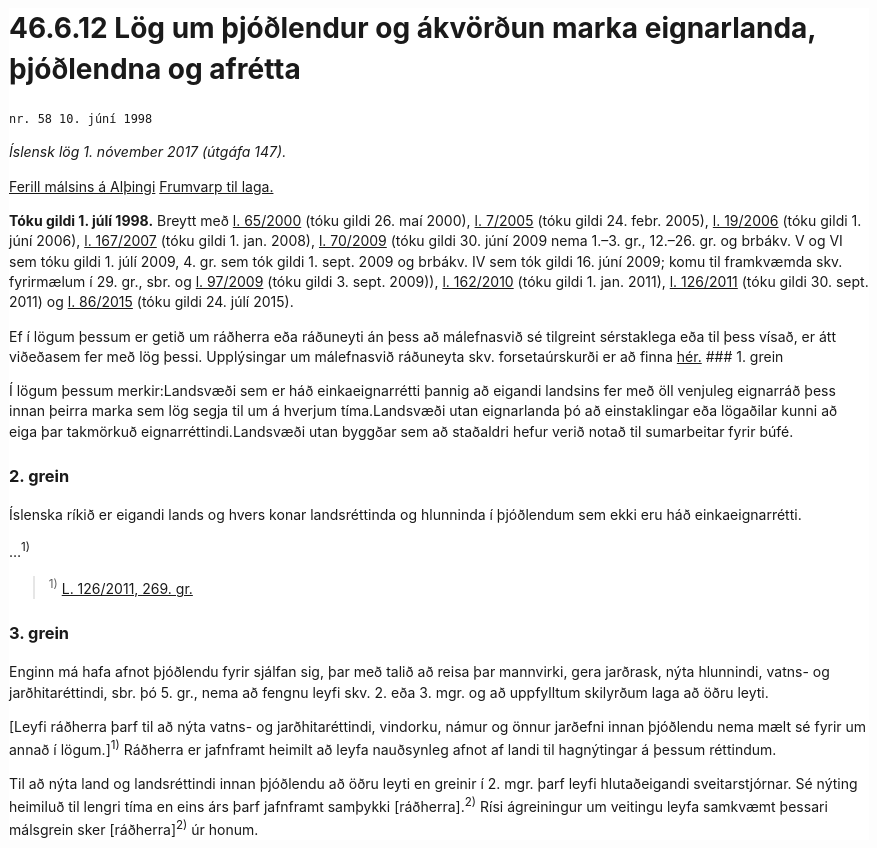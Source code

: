 # 46.6.12 Lög um þjóðlendur og ákvörðun marka eignarlanda, þjóðlendna og afrétta

`nr. 58 10. júní 1998`

_Íslensk lög 1. nóvember 2017 (útgáfa 147)._

[Ferill málsins á Alþingi](https://www.althingi.is/thingstorf/thingmalalistar-eftir-thingum/ferill/?ltg=122&mnr=367)
[Frumvarp til laga.](https://www.althingi.is/altext/122/s/0598.html)

**Tóku gildi 1. júlí 1998.**
Breytt með
[l. 65/2000](https://althingi.is/altext/stjt/2000.065.html) (tóku gildi 26. maí 2000),
[l. 7/2005](https://althingi.is/altext/stjt/2005.007.html) (tóku gildi 24. febr. 2005),
[l. 19/2006](https://althingi.is/altext/stjt/2006.019.html) (tóku gildi 1. júní 2006),
[l. 167/2007](https://althingi.is/altext/stjt/2007.167.html) (tóku gildi 1. jan. 2008),
[l. 70/2009](https://althingi.is/altext/stjt/2009.070.html) (tóku gildi 30. júní 2009 nema 1.–3. gr., 12.–26. gr. og brbákv. V og VI sem tóku gildi 1. júlí 2009, 4. gr. sem tók gildi 1. sept. 2009 og brbákv. IV sem tók gildi 16. júní 2009; komu til framkvæmda skv. fyrirmælum í 29. gr., sbr. og
[l. 97/2009](https://althingi.is/altext/stjt/2009.097.html) (tóku gildi 3. sept. 2009)),
[l. 162/2010](https://althingi.is/altext/stjt/2010.162.html) (tóku gildi 1. jan. 2011),
[l. 126/2011](https://althingi.is/altext/stjt/2011.126.html) (tóku gildi 30. sept. 2011) og
[l. 86/2015](https://althingi.is/altext/stjt/2015.086.html) (tóku gildi 24. júlí 2015).

Ef í lögum þessum er getið um ráðherra eða ráðuneyti án þess að málefnasvið sé tilgreint sérstaklega eða til þess vísað, er átt viðeðasem fer með lög þessi. Upplýsingar um málefnasvið ráðuneyta skv. forsetaúrskurði er að finna [hér.](2017015.md) ### 1. grein

Í lögum þessum merkir:Landsvæði sem er háð einkaeignarrétti þannig að eigandi landsins fer með öll venjuleg eignarráð þess innan þeirra marka sem lög segja til um á hverjum tíma.Landsvæði utan eignarlanda þó að einstaklingar eða lögaðilar kunni að eiga þar takmörkuð eignarréttindi.Landsvæði utan byggðar sem að staðaldri hefur verið notað til sumarbeitar fyrir búfé.

### 2. grein

Íslenska ríkið er eigandi lands og hvers konar landsréttinda og hlunninda í þjóðlendum sem ekki eru háð einkaeignarrétti.

…<sup>1)</sup> 

> <sup>1)</sup> [L. 126/2011, 269. gr.](https://althingi.is/altext/stjt/2011.126.html)

### 3. grein

Enginn má hafa afnot þjóðlendu fyrir sjálfan sig, þar með talið að reisa þar mannvirki, gera jarðrask, nýta hlunnindi, vatns- og jarðhitaréttindi, sbr. þó 5. gr., nema að fengnu leyfi skv. 2. eða 3. mgr. og að uppfylltum skilyrðum laga að öðru leyti.

[Leyfi ráðherra þarf til að nýta vatns- og jarðhitaréttindi, vindorku, námur og önnur jarðefni innan þjóðlendu nema mælt sé fyrir um annað í lögum.]<sup>1)</sup> Ráðherra er jafnframt heimilt að leyfa nauðsynleg afnot af landi til hagnýtingar á þessum réttindum.

Til að nýta land og landsréttindi innan þjóðlendu að öðru leyti en greinir í 2. mgr. þarf leyfi hlutaðeigandi sveitarstjórnar. Sé nýting heimiluð til lengri tíma en eins árs þarf jafnframt samþykki [ráðherra].<sup>2)</sup> Rísi ágreiningur um veitingu leyfa samkvæmt þessari málsgrein sker [ráðherra]<sup>2)</sup> úr honum.
